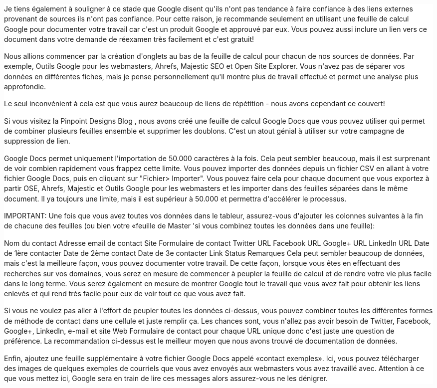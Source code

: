 Je tiens également à souligner à ce stade que Google disent qu'ils n'ont pas tendance à faire confiance à des liens externes provenant de sources ils n'ont pas confiance. Pour cette raison, je recommande seulement en utilisant une feuille de calcul Google pour documenter votre travail car c'est un produit Google et approuvé par eux. Vous pouvez aussi inclure un lien vers ce document dans votre demande de réexamen très facilement et c'est gratuit!

Nous allions commencer par la création d'onglets au bas de la feuille de calcul pour chacun de nos sources de données. Par exemple, Outils Google pour les webmasters, Ahrefs, Majestic SEO et Open Site Explorer. Vous n'avez pas de séparer vos données en différentes fiches, mais je pense personnellement qu'il montre plus de travail effectué et permet une analyse plus approfondie.

Le seul inconvénient à cela est que vous aurez beaucoup de liens de répétition - nous avons cependant ce couvert!

Si vous visitez la Pinpoint Designs Blog , nous avons créé une feuille de calcul Google Docs que vous pouvez utiliser qui permet de combiner plusieurs feuilles ensemble et supprimer les doublons. C'est un atout génial à utiliser sur votre campagne de suppression de lien.

Google Docs permet uniquement l'importation de 50.000 caractères à la fois. Cela peut sembler beaucoup, mais il est surprenant de voir combien rapidement vous frappez cette limite. Vous pouvez importer des données depuis un fichier CSV en allant à votre fichier Google Docs, puis en cliquant sur "Fichier> Importer". Vous pouvez faire cela pour chaque document que vous exportez à partir OSE, Ahrefs, Majestic et Outils Google pour les webmasters et les importer dans des feuilles séparées dans le même document. Il ya toujours une limite, mais il est supérieur à 50.000 et permettra d'accélérer le processus.

IMPORTANT: Une fois que vous avez toutes vos données dans le tableur, assurez-vous d'ajouter les colonnes suivantes à la fin de chacune des feuilles (ou bien votre «feuille de Master 'si vous combinez toutes les données dans une feuille):

Nom du contact
Adresse email de contact
Site Formulaire de contact
Twitter URL
Facebook URL
Google+ URL
LinkedIn URL
Date de 1ère contacter
Date de 2ème contact
Date de 3e contacter
Link Status
Remarques
Cela peut sembler beaucoup de données, mais c'est la meilleure façon, vous pouvez documenter votre travail. De cette façon, lorsque vous êtes en effectuant des recherches sur vos domaines, vous serez en mesure de commencer à peupler la feuille de calcul et de rendre votre vie plus facile dans le long terme. Vous serez également en mesure de montrer Google tout le travail que vous avez fait pour obtenir les liens enlevés et qui rend très facile pour eux de voir tout ce que vous avez fait.

Si vous ne voulez pas aller à l'effort de peupler toutes les données ci-dessus, vous pouvez combiner toutes les différentes formes de méthode de contact dans une cellule et juste remplir ça. Les chances sont, vous n'allez pas avoir besoin de Twitter, Facebook, Google+, LinkedIn, e-mail et site Web Formulaire de contact pour chaque URL unique donc c'est juste une question de préférence. La recommandation ci-dessus est le meilleur moyen que nous avons trouvé de documentation de données.

Enfin, ajoutez une feuille supplémentaire à votre fichier Google Docs appelé «contact exemples». Ici, vous pouvez télécharger des images de quelques exemples de courriels que vous avez envoyés aux webmasters vous avez travaillé avec. Attention à ce que vous mettez ici, Google sera en train de lire ces messages alors assurez-vous ne les dénigrer.
